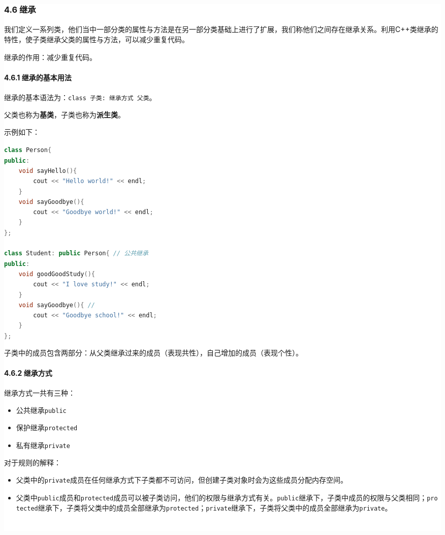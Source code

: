 ### 4.6 继承

我们定义一系列类，他们当中一部分类的属性与方法是在另一部分类基础上进行了扩展，我们称他们之间存在继承关系。利用C++类继承的特性，使子类继承父类的属性与方法，可以减少重复代码。

继承的作用：减少重复代码。

#### 4.6.1 继承的基本用法

继承的基本语法为：`class 子类: 继承方式 父类`。

父类也称为**基类**，子类也称为**派生类**。

示例如下：

```cpp
class Person{
public:
    void sayHello(){
        cout << "Hello world!" << endl;
    }
    void sayGoodbye(){
        cout << "Goodbye world!" << endl;
    }
};

class Student: public Person{ // 公共继承
public:
    void goodGoodStudy(){
        cout << "I love study!" << endl;
    }
    void sayGoodbye(){ // 
        cout << "Goodbye school!" << endl;
    }
};
```

 子类中的成员包含两部分：从父类继承过来的成员（表现共性），自己增加的成员（表现个性）。

#### 4.6.2 继承方式

继承方式一共有三种：

* 公共继承`public`

* 保护继承`protected`

* 私有继承`private`

对于规则的解释：

* 父类中的`private`成员在任何继承方式下子类都不可访问，但创建子类对象时会为这些成员分配内存空间。

* 父类中`public`成员和`protected`成员可以被子类访问，他们的权限与继承方式有关。`public`继承下，子类中成员的权限与父类相同；`protected`继承下，子类将父类中的成员全部继承为`protected`；`private`继承下，子类将父类中的成员全部继承为`private`。

<img title="" src="file:///home/dknt/Documents/markdown/cpp/image/Screenshot%20from%202023-01-31%2021-07-53.png" alt="" data-align="center" width="461">
